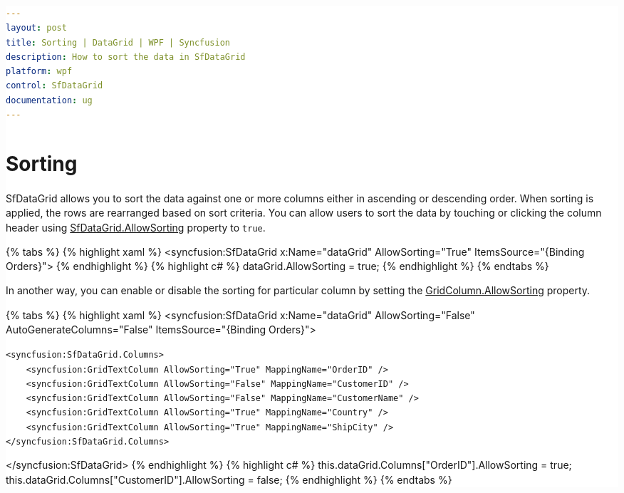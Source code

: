 ```yaml
---
layout: post
title: Sorting | DataGrid | WPF | Syncfusion
description: How to sort the data in SfDataGrid
platform: wpf
control: SfDataGrid
documentation: ug
---
```



# Sorting

SfDataGrid allows you to sort the data against one or more columns either in ascending or descending order. When sorting is applied, the rows are rearranged based on sort criteria. You can allow users to sort the data by touching or clicking the column header using [SfDataGrid.AllowSorting](http://help.syncfusion.com/cr/cref_files/wpf/Syncfusion.SfGrid.WPF~Syncfusion.UI.Xaml.Grid.SfGridBase~AllowSorting.html) property to `true`.

{% tabs %}
{% highlight xaml %}
<syncfusion:SfDataGrid x:Name="dataGrid"
                               AllowSorting="True"
                               ItemsSource="{Binding Orders}">
{% endhighlight %}
{% highlight c# %}
dataGrid.AllowSorting = true;
{% endhighlight %}
{% endtabs %}

In another way, you can enable or disable the sorting for particular column by setting the [GridColumn.AllowSorting](http://help.syncfusion.com/cr/cref_files/wpf/Syncfusion.SfGrid.WPF~Syncfusion.UI.Xaml.Grid.GridColumnBase~AllowSorting.html) property.

{% tabs %}
{% highlight xaml %}
<syncfusion:SfDataGrid  x:Name="dataGrid"
                        AllowSorting="False"
                        AutoGenerateColumns="False"
                        ItemsSource="{Binding Orders}">
                        
    <syncfusion:SfDataGrid.Columns>
        <syncfusion:GridTextColumn AllowSorting="True" MappingName="OrderID" />
        <syncfusion:GridTextColumn AllowSorting="False" MappingName="CustomerID" />
        <syncfusion:GridTextColumn AllowSorting="False" MappingName="CustomerName" />
        <syncfusion:GridTextColumn AllowSorting="True" MappingName="Country" />
        <syncfusion:GridTextColumn AllowSorting="True" MappingName="ShipCity" />
    </syncfusion:SfDataGrid.Columns>
    
</syncfusion:SfDataGrid>
{% endhighlight %}
{% highlight c# %}
this.dataGrid.Columns["OrderID"].AllowSorting = true;
this.dataGrid.Columns["CustomerID"].AllowSorting = false;
{% endhighlight %}
{% endtabs %}
